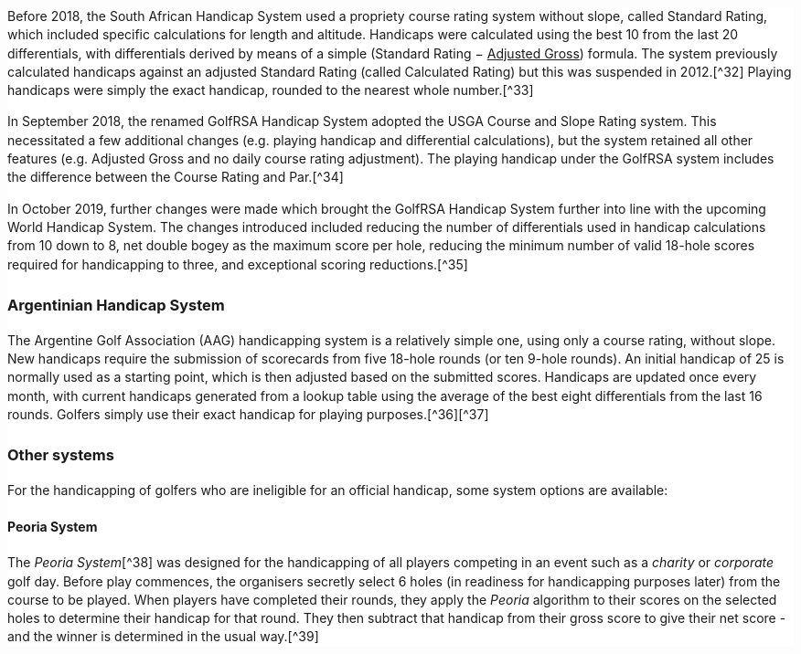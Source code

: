 Before 2018, the South African Handicap System used a propriety course
rating system without slope, called Standard Rating, which included
specific calculations for length and altitude. Handicaps were calculated
using the best 10 from the last 20 differentials, with differentials
derived by means of a simple (Standard Rating − [Adjusted
Gross](Equitable_Stroke_Control "wikilink")) formula. The system
previously calculated handicaps against an adjusted Standard Rating
(called Calculated Rating) but this was suspended in 2012.[^32] Playing
handicaps were simply the exact handicap, rounded to the nearest whole
number.[^33]

In September 2018, the renamed GolfRSA Handicap System adopted the USGA
Course and Slope Rating system. This necessitated a few additional
changes (e.g. playing handicap and differential calculations), but the
system retained all other features (e.g. Adjusted Gross and no daily
course rating adjustment). The playing handicap under the GolfRSA system
includes the difference between the Course Rating and Par.[^34]

In October 2019, further changes were made which brought the GolfRSA
Handicap System further into line with the upcoming World Handicap
System. The changes introduced included reducing the number of
differentials used in handicap calculations from 10 down to 8, net
double bogey as the maximum score per hole, reducing the minimum number
of valid 18-hole scores required for handicapping to three, and
exceptional scoring reductions.[^35]

### Argentinian Handicap System

The Argentine Golf Association (AAG) handicapping system is a relatively
simple one, using only a course rating, without slope. New handicaps
require the submission of scorecards from five 18-hole rounds (or ten
9-hole rounds). An initial handicap of 25 is normally used as a starting
point, which is then adjusted based on the submitted scores. Handicaps
are updated once every month, with current handicaps generated from a
lookup table using the average of the best eight differentials from the
last 16 rounds. Golfers simply use their exact handicap for playing
purposes.[^36][^37]

### Other systems

For the handicapping of golfers who are ineligible for an official
handicap, some system options are available:

#### Peoria System

The *Peoria System*[^38] was designed for the handicapping of all
players competing in an event such as a *charity* or *corporate* golf
day. Before play commences, the organisers secretly select 6 holes (in
readiness for handicapping purposes later) from the course to be played.
When players have completed their rounds, they apply the *Peoria*
algorithm to their scores on the selected holes to determine their
handicap for that round. They then subtract that handicap from their
gross score to give their net score - and the winner is determined in
the usual way.[^39]


[^8]: [History Of
[^9]: Andrew Leibs (2004). *Sports and Games of the Renaissance*. p. 69.
[^10]: Cochrane, Alistair (ed) Science and Golf IV: proceedings of the
[^11]: Forrest L. Richardson (2002). *Routing the Golf Course: The Art &
[^14]: ["Historical Rules of Golf"](http://www.ruleshistory.com/) .
[^15]: [The Open Championship – More Scottish than